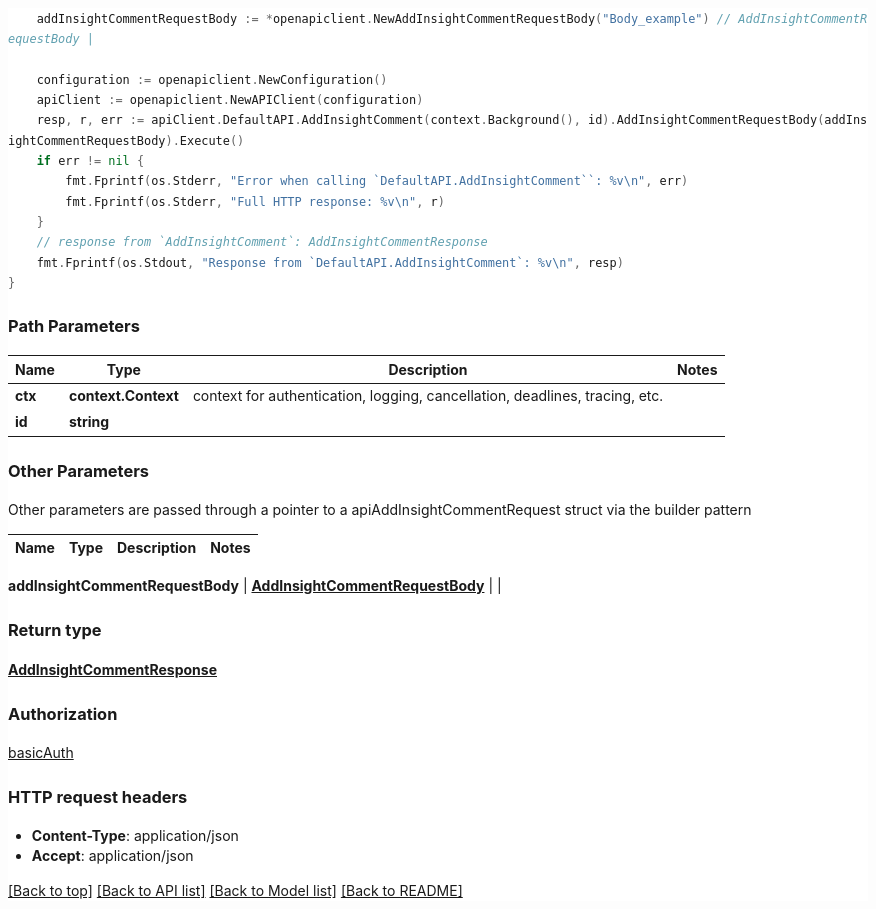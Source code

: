 ```go
    addInsightCommentRequestBody := *openapiclient.NewAddInsightCommentRequestBody("Body_example") // AddInsightCommentRequestBody | 

    configuration := openapiclient.NewConfiguration()
    apiClient := openapiclient.NewAPIClient(configuration)
    resp, r, err := apiClient.DefaultAPI.AddInsightComment(context.Background(), id).AddInsightCommentRequestBody(addInsightCommentRequestBody).Execute()
    if err != nil {
        fmt.Fprintf(os.Stderr, "Error when calling `DefaultAPI.AddInsightComment``: %v\n", err)
        fmt.Fprintf(os.Stderr, "Full HTTP response: %v\n", r)
    }
    // response from `AddInsightComment`: AddInsightCommentResponse
    fmt.Fprintf(os.Stdout, "Response from `DefaultAPI.AddInsightComment`: %v\n", resp)
}
```

### Path Parameters


Name | Type | Description  | Notes
------------- | ------------- | ------------- | -------------
**ctx** | **context.Context** | context for authentication, logging, cancellation, deadlines, tracing, etc.
**id** | **string** |  | 

### Other Parameters

Other parameters are passed through a pointer to a apiAddInsightCommentRequest struct via the builder pattern


Name | Type | Description  | Notes
------------- | ------------- | ------------- | -------------

 **addInsightCommentRequestBody** | [**AddInsightCommentRequestBody**](AddInsightCommentRequestBody.md) |  | 

### Return type

[**AddInsightCommentResponse**](AddInsightCommentResponse.md)

### Authorization

[basicAuth](../README.md#basicAuth)

### HTTP request headers

- **Content-Type**: application/json
- **Accept**: application/json

[[Back to top]](#) [[Back to API list]](../README.md#documentation-for-api-endpoints)
[[Back to Model list]](../README.md#documentation-for-models)
[[Back to README]](../README.md)
